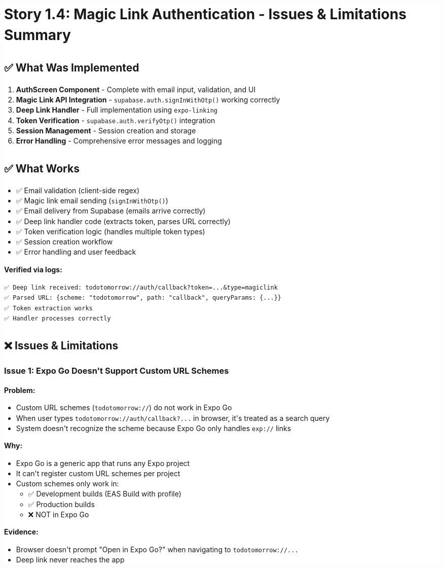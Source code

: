 # Story 1.4: Magic Link Authentication - Issues & Limitations Summary

## ✅ What Was Implemented

1. **AuthScreen Component** - Complete with email input, validation, and UI
2. **Magic Link API Integration** - `supabase.auth.signInWithOtp()` working correctly
3. **Deep Link Handler** - Full implementation using `expo-linking`
4. **Token Verification** - `supabase.auth.verifyOtp()` integration
5. **Session Management** - Session creation and storage
6. **Error Handling** - Comprehensive error messages and logging

## ✅ What Works

- ✅ Email validation (client-side regex)
- ✅ Magic link email sending (`signInWithOtp()`)
- ✅ Email delivery from Supabase (emails arrive correctly)
- ✅ Deep link handler code (extracts token, parses URL correctly)
- ✅ Token verification logic (handles multiple token types)
- ✅ Session creation workflow
- ✅ Error handling and user feedback

**Verified via logs:**
```
✅ Deep link received: todotomorrow://auth/callback?token=...&type=magiclink
✅ Parsed URL: {scheme: "todotomorrow", path: "callback", queryParams: {...}}
✅ Token extraction works
✅ Handler processes correctly
```

## ❌ Issues & Limitations

### Issue 1: Expo Go Doesn't Support Custom URL Schemes

**Problem:**
- Custom URL schemes (`todotomorrow://`) do not work in Expo Go
- When user types `todotomorrow://auth/callback?...` in browser, it's treated as a search query
- System doesn't recognize the scheme because Expo Go only handles `exp://` links

**Why:**
- Expo Go is a generic app that runs any Expo project
- It can't register custom URL schemes per project
- Custom schemes only work in:
  - ✅ Development builds (EAS Build with profile)
  - ✅ Production builds
  - ❌ NOT in Expo Go

**Evidence:**
- Browser doesn't prompt "Open in Expo Go?" when navigating to `todotomorrow://...`
- Deep link never reaches the app
